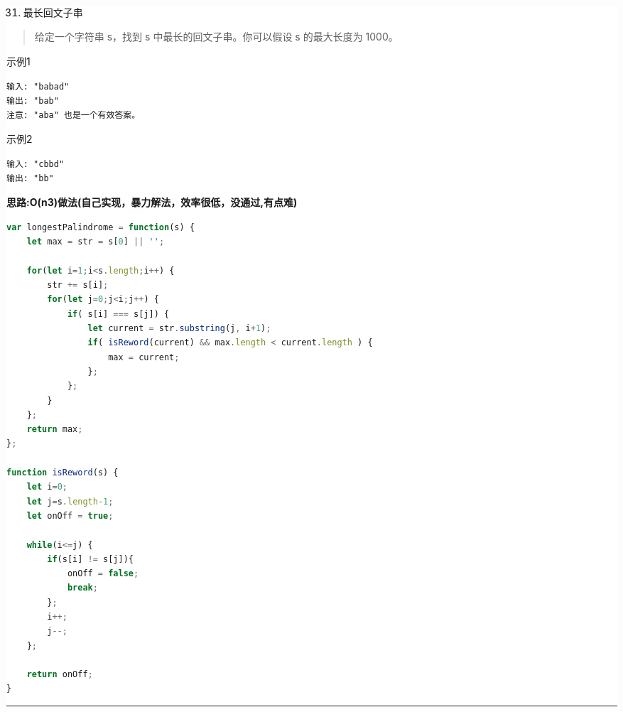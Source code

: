 
31.  最长回文子串
>给定一个字符串 s，找到 s 中最长的回文子串。你可以假设 s 的最大长度为 1000。

示例1
```
输入: "babad"
输出: "bab"
注意: "aba" 也是一个有效答案。
```

示例2
```
输入: "cbbd"
输出: "bb"
```

**思路:O(n3)做法(自己实现，暴力解法，效率很低，没通过,有点难)**

```javascript
var longestPalindrome = function(s) {
    let max = str = s[0] || '';

    for(let i=1;i<s.length;i++) {
        str += s[i];
        for(let j=0;j<i;j++) {
            if( s[i] === s[j]) {
                let current = str.substring(j, i+1);
                if( isReword(current) && max.length < current.length ) {
                    max = current;
                };
            };
        }
    };
    return max;
};

function isReword(s) {
    let i=0;
    let j=s.length-1;
    let onOff = true;

    while(i<=j) {
        if(s[i] != s[j]){
            onOff = false;
            break;
        };
        i++;
        j--;
    };

    return onOff;
}
```
----
